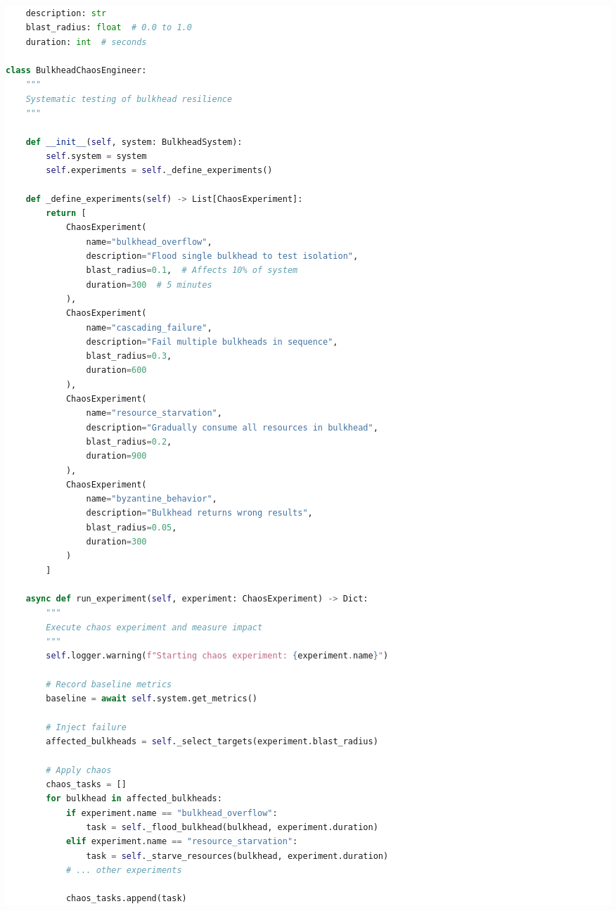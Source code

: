 ```python
    description: str
    blast_radius: float  # 0.0 to 1.0
    duration: int  # seconds
    
class BulkheadChaosEngineer:
    """
    Systematic testing of bulkhead resilience
    """
    
    def __init__(self, system: BulkheadSystem):
        self.system = system
        self.experiments = self._define_experiments()
        
    def _define_experiments(self) -> List[ChaosExperiment]:
        return [
            ChaosExperiment(
                name="bulkhead_overflow",
                description="Flood single bulkhead to test isolation",
                blast_radius=0.1,  # Affects 10% of system
                duration=300  # 5 minutes
            ),
            ChaosExperiment(
                name="cascading_failure",
                description="Fail multiple bulkheads in sequence",
                blast_radius=0.3,
                duration=600
            ),
            ChaosExperiment(
                name="resource_starvation",
                description="Gradually consume all resources in bulkhead",
                blast_radius=0.2,
                duration=900
            ),
            ChaosExperiment(
                name="byzantine_behavior",
                description="Bulkhead returns wrong results",
                blast_radius=0.05,
                duration=300
            )
        ]
    
    async def run_experiment(self, experiment: ChaosExperiment) -> Dict:
        """
        Execute chaos experiment and measure impact
        """
        self.logger.warning(f"Starting chaos experiment: {experiment.name}")
        
        # Record baseline metrics
        baseline = await self.system.get_metrics()
        
        # Inject failure
        affected_bulkheads = self._select_targets(experiment.blast_radius)
        
        # Apply chaos
        chaos_tasks = []
        for bulkhead in affected_bulkheads:
            if experiment.name == "bulkhead_overflow":
                task = self._flood_bulkhead(bulkhead, experiment.duration)
            elif experiment.name == "resource_starvation":
                task = self._starve_resources(bulkhead, experiment.duration)
            # ... other experiments
            
            chaos_tasks.append(task)
```